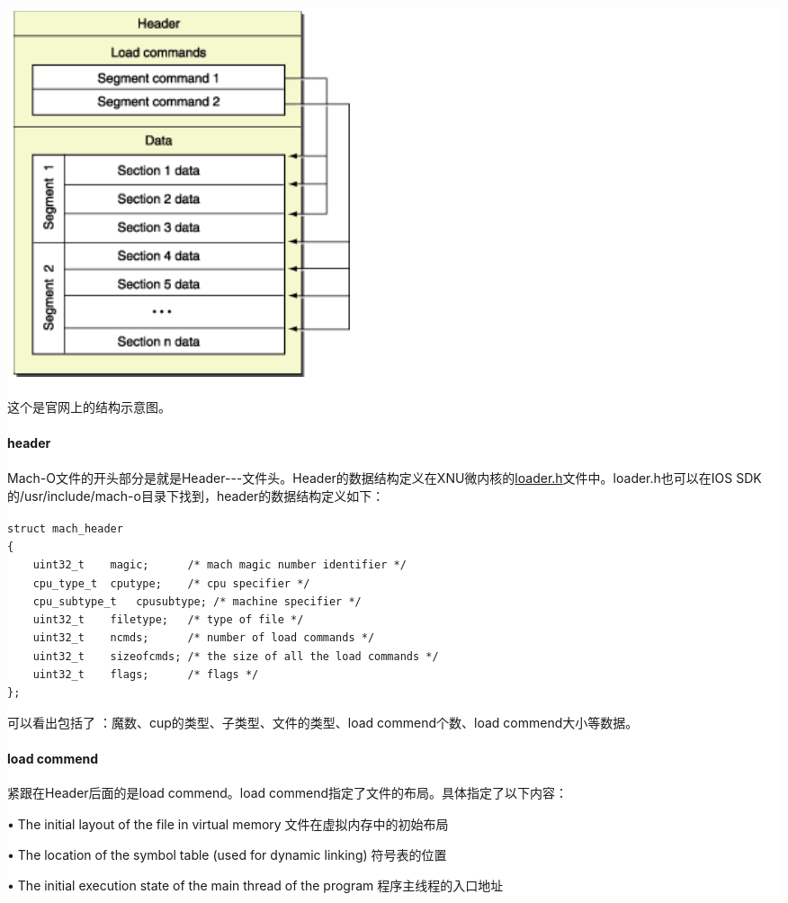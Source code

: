 ![Mach_O 文件格式](3_KSCrash_Analize/Mach_O_Struct.png)

这个是官网上的结构示意图。

#### header

Mach-O文件的开头部分是就是Header---文件头。Header的数据结构定义在XNU微内核的[loader.h](http://opensource.apple.com/source/xnu/xnu-792.13.8/osfmk/mach-o/loader.h)文件中。loader.h也可以在IOS SDK的/usr/include/mach-o目录下找到，header的数据结构定义如下：

```
struct mach_header 
{
	uint32_t	magic;		/* mach magic number identifier */
	cpu_type_t	cputype;	/* cpu specifier */
	cpu_subtype_t	cpusubtype;	/* machine specifier */
	uint32_t	filetype;	/* type of file */
	uint32_t	ncmds;		/* number of load commands */
	uint32_t	sizeofcmds;	/* the size of all the load commands */
	uint32_t	flags;		/* flags */
};
```

可以看出包括了 ：魔数、cup的类型、子类型、文件的类型、load commend个数、load commend大小等数据。

#### load commend

紧跟在Header后面的是load commend。load commend指定了文件的布局。具体指定了以下内容：

• The initial layout of the file in virtual memory 文件在虚拟内存中的初始布局

• The location of the symbol table (used for dynamic linking) 符号表的位置

• The initial execution state of the main thread of the program 程序主线程的入口地址

